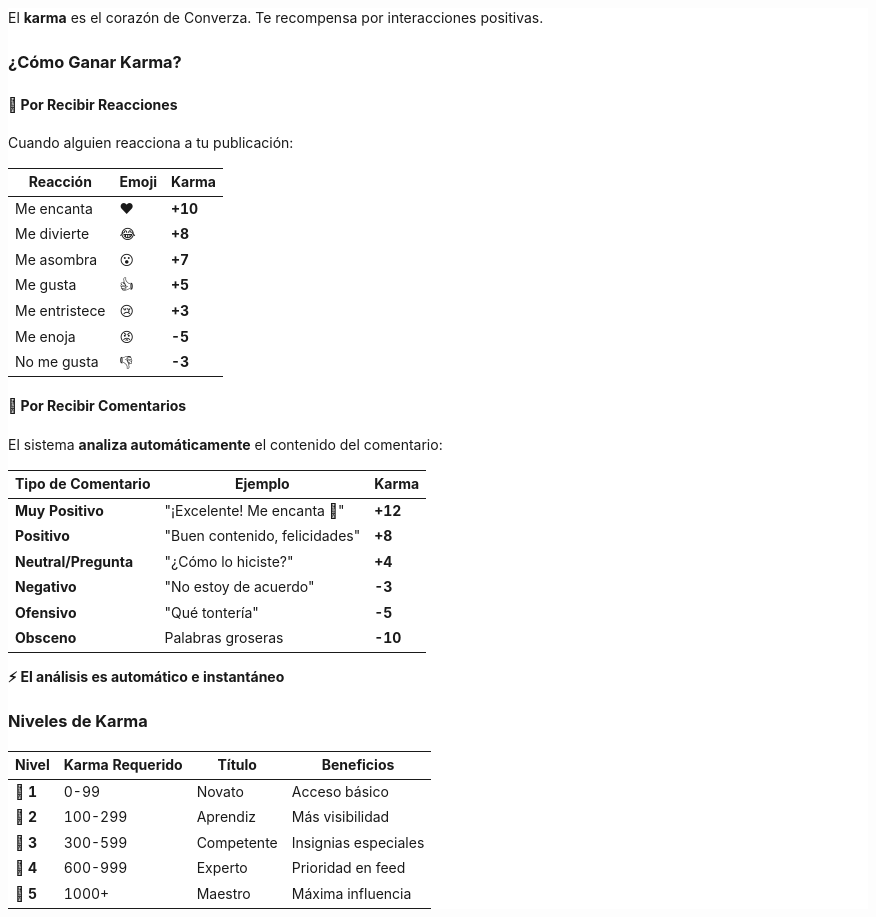 El **karma** es el corazón de Converza. Te recompensa por interacciones positivas.

### ¿Cómo Ganar Karma?

#### 🎉 Por Recibir Reacciones

Cuando alguien reacciona a tu publicación:

| Reacción | Emoji | Karma |
|----------|-------|-------|
| Me encanta | ❤️ | **+10** |
| Me divierte | 😂 | **+8** |
| Me asombra | 😮 | **+7** |
| Me gusta | 👍 | **+5** |
| Me entristece | 😢 | **+3** |
| Me enoja | 😡 | **-5** |
| No me gusta | 👎 | **-3** |

#### 💬 Por Recibir Comentarios

El sistema **analiza automáticamente** el contenido del comentario:

| Tipo de Comentario | Ejemplo | Karma |
|-------------------|---------|-------|
| **Muy Positivo** | "¡Excelente! Me encanta 🎉" | **+12** |
| **Positivo** | "Buen contenido, felicidades" | **+8** |
| **Neutral/Pregunta** | "¿Cómo lo hiciste?" | **+4** |
| **Negativo** | "No estoy de acuerdo" | **-3** |
| **Ofensivo** | "Qué tontería" | **-5** |
| **Obsceno** | Palabras groseras | **-10** |

**⚡ El análisis es automático e instantáneo**

### Niveles de Karma

| Nivel | Karma Requerido | Título | Beneficios |
|-------|-----------------|--------|------------|
| 🥉 **1** | 0-99 | Novato | Acceso básico |
| 🥈 **2** | 100-299 | Aprendiz | Más visibilidad |
| 🥇 **3** | 300-599 | Competente | Insignias especiales |
| 💎 **4** | 600-999 | Experto | Prioridad en feed |
| 👑 **5** | 1000+ | Maestro | Máxima influencia |
